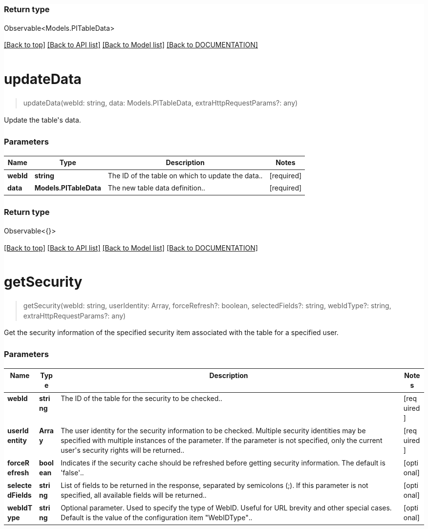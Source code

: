 ### Return type

Observable<Models.PITableData>

[[Back to top]](#) [[Back to API list]](../../DOCUMENTATION.md#documentation-for-api-endpoints) [[Back to Model list]](../../DOCUMENTATION.md#documentation-for-models) [[Back to DOCUMENTATION]](../../DOCUMENTATION.md)

# **updateData**
> updateData(webId: string, data: Models.PITableData, extraHttpRequestParams?: any)

Update the table's data.

### Parameters

Name | Type | Description | Notes
------------- | ------------- | ------------- | -------------
 **webId** | **string**| The ID of the table on which to update the data.. | [required]
 **data** | **Models.PITableData**| The new table data definition.. | [required]


### Return type

Observable<{}> 

[[Back to top]](#) [[Back to API list]](../../DOCUMENTATION.md#documentation-for-api-endpoints) [[Back to Model list]](../../DOCUMENTATION.md#documentation-for-models) [[Back to DOCUMENTATION]](../../DOCUMENTATION.md)

# **getSecurity**
> getSecurity(webId: string, userIdentity: Array<string>, forceRefresh?: boolean, selectedFields?: string, webIdType?: string, extraHttpRequestParams?: any)

Get the security information of the specified security item associated with the table for a specified user.

### Parameters

Name | Type | Description | Notes
------------- | ------------- | ------------- | -------------
 **webId** | **string**| The ID of the table for the security to be checked.. | [required]
 **userIdentity** | **Array<string>**| The user identity for the security information to be checked. Multiple security identities may be specified with multiple instances of the parameter. If the parameter is not specified, only the current user's security rights will be returned.. | [required]
 **forceRefresh** | **boolean**| Indicates if the security cache should be refreshed before getting security information. The default is 'false'.. | [optional]
 **selectedFields** | **string**| List of fields to be returned in the response, separated by semicolons (;). If this parameter is not specified, all available fields will be returned.. | [optional]
 **webIdType** | **string**| Optional parameter. Used to specify the type of WebID. Useful for URL brevity and other special cases. Default is the value of the configuration item "WebIDType".. | [optional]
